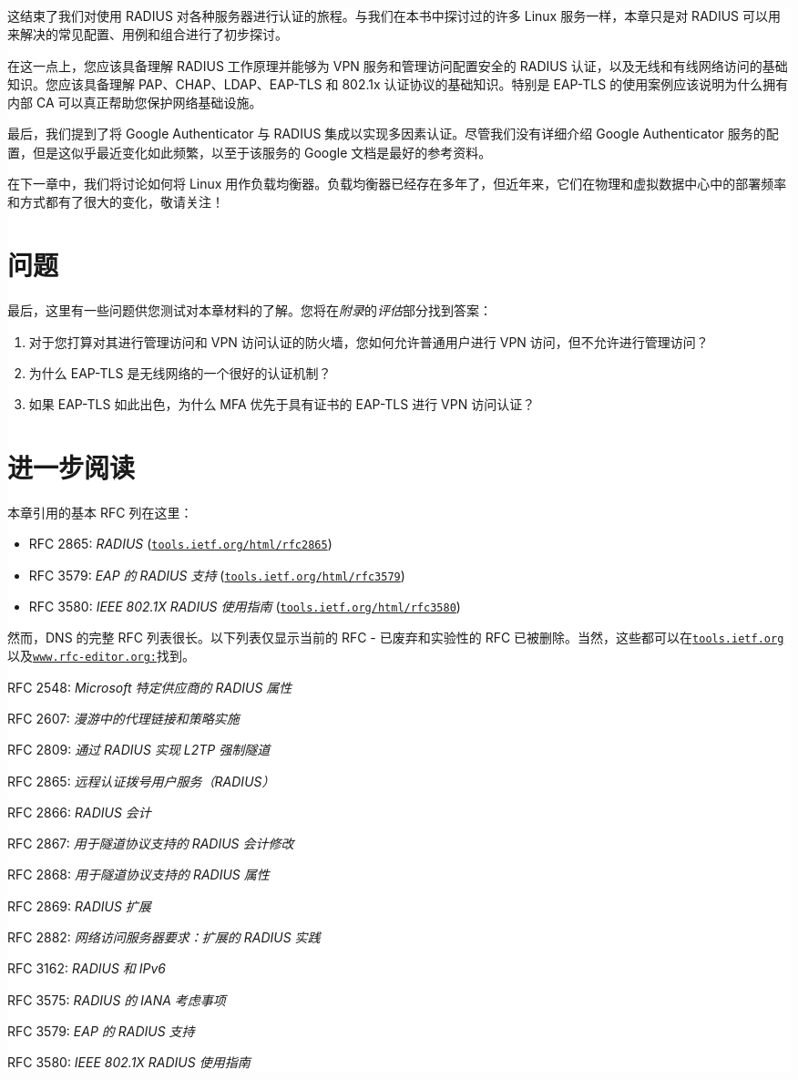 这结束了我们对使用 RADIUS 对各种服务器进行认证的旅程。与我们在本书中探讨过的许多 Linux 服务一样，本章只是对 RADIUS 可以用来解决的常见配置、用例和组合进行了初步探讨。

在这一点上，您应该具备理解 RADIUS 工作原理并能够为 VPN 服务和管理访问配置安全的 RADIUS 认证，以及无线和有线网络访问的基础知识。您应该具备理解 PAP、CHAP、LDAP、EAP-TLS 和 802.1x 认证协议的基础知识。特别是 EAP-TLS 的使用案例应该说明为什么拥有内部 CA 可以真正帮助您保护网络基础设施。

最后，我们提到了将 Google Authenticator 与 RADIUS 集成以实现多因素认证。尽管我们没有详细介绍 Google Authenticator 服务的配置，但是这似乎最近变化如此频繁，以至于该服务的 Google 文档是最好的参考资料。

在下一章中，我们将讨论如何将 Linux 用作负载均衡器。负载均衡器已经存在多年了，但近年来，它们在物理和虚拟数据中心中的部署频率和方式都有了很大的变化，敬请关注！

# 问题

最后，这里有一些问题供您测试对本章材料的了解。您将在*附录*的*评估*部分找到答案：

1.  对于您打算对其进行管理访问和 VPN 访问认证的防火墙，您如何允许普通用户进行 VPN 访问，但不允许进行管理访问？

1.  为什么 EAP-TLS 是无线网络的一个很好的认证机制？

1.  如果 EAP-TLS 如此出色，为什么 MFA 优先于具有证书的 EAP-TLS 进行 VPN 访问认证？

# 进一步阅读

本章引用的基本 RFC 列在这里：

+   RFC 2865: *RADIUS* ([`tools.ietf.org/html/rfc2865`](https://tools.ietf.org/html/rfc2865))

+   RFC 3579: *EAP 的 RADIUS 支持* ([`tools.ietf.org/html/rfc3579`](https://tools.ietf.org/html/rfc3579))

+   RFC 3580: *IEEE 802.1X RADIUS 使用指南* ([`tools.ietf.org/html/rfc3580`](https://tools.ietf.org/html/rfc3580))

然而，DNS 的完整 RFC 列表很长。以下列表仅显示当前的 RFC - 已废弃和实验性的 RFC 已被删除。当然，这些都可以在[`tools.ietf.org`](https://tools.ietf.org)以及[`www.rfc-editor.org:`](https://www.rfc-editor.org:)找到。

RFC 2548: *Microsoft 特定供应商的 RADIUS 属性*

RFC 2607: *漫游中的代理链接和策略实施*

RFC 2809: *通过 RADIUS 实现 L2TP 强制隧道*

RFC 2865: *远程认证拨号用户服务（RADIUS）*

RFC 2866: *RADIUS 会计*

RFC 2867: *用于隧道协议支持的 RADIUS 会计修改*

RFC 2868: *用于隧道协议支持的 RADIUS 属性*

RFC 2869: *RADIUS 扩展*

RFC 2882: *网络访问服务器要求：扩展的 RADIUS 实践*

RFC 3162: *RADIUS 和 IPv6*

RFC 3575: *RADIUS 的 IANA 考虑事项*

RFC 3579: *EAP 的 RADIUS 支持*

RFC 3580: *IEEE 802.1X RADIUS 使用指南*
